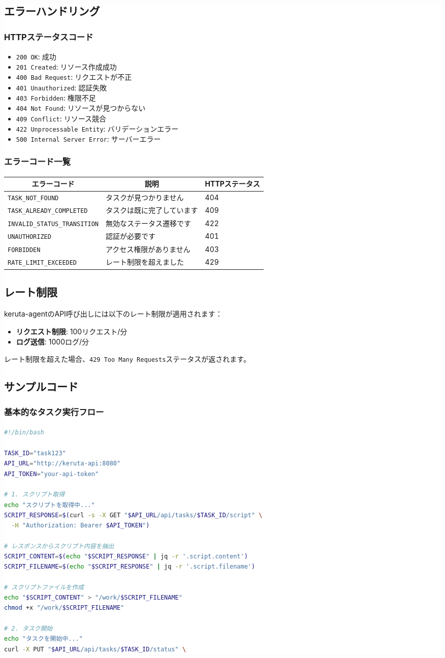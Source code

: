 ## エラーハンドリング

### HTTPステータスコード
- `200 OK`: 成功
- `201 Created`: リソース作成成功
- `400 Bad Request`: リクエストが不正
- `401 Unauthorized`: 認証失敗
- `403 Forbidden`: 権限不足
- `404 Not Found`: リソースが見つからない
- `409 Conflict`: リソース競合
- `422 Unprocessable Entity`: バリデーションエラー
- `500 Internal Server Error`: サーバーエラー

### エラーコード一覧
| エラーコード | 説明 | HTTPステータス |
|-------------|------|---------------|
| `TASK_NOT_FOUND` | タスクが見つかりません | 404 |
| `TASK_ALREADY_COMPLETED` | タスクは既に完了しています | 409 |
| `INVALID_STATUS_TRANSITION` | 無効なステータス遷移です | 422 |
| `UNAUTHORIZED` | 認証が必要です | 401 |
| `FORBIDDEN` | アクセス権限がありません | 403 |
| `RATE_LIMIT_EXCEEDED` | レート制限を超えました | 429 |

## レート制限
keruta-agentのAPI呼び出しには以下のレート制限が適用されます：

- **リクエスト制限**: 100リクエスト/分
- **ログ送信**: 1000ログ/分

レート制限を超えた場合、`429 Too Many Requests`ステータスが返されます。

## サンプルコード

### 基本的なタスク実行フロー

```bash
#!/bin/bash

TASK_ID="task123"
API_URL="http://keruta-api:8080"
API_TOKEN="your-api-token"

# 1. スクリプト取得
echo "スクリプトを取得中..."
SCRIPT_RESPONSE=$(curl -s -X GET "$API_URL/api/tasks/$TASK_ID/script" \
  -H "Authorization: Bearer $API_TOKEN")

# レスポンスからスクリプト内容を抽出
SCRIPT_CONTENT=$(echo "$SCRIPT_RESPONSE" | jq -r '.script.content')
SCRIPT_FILENAME=$(echo "$SCRIPT_RESPONSE" | jq -r '.script.filename')

# スクリプトファイルを作成
echo "$SCRIPT_CONTENT" > "/work/$SCRIPT_FILENAME"
chmod +x "/work/$SCRIPT_FILENAME"

# 2. タスク開始
echo "タスクを開始中..."
curl -X PUT "$API_URL/api/tasks/$TASK_ID/status" \
```